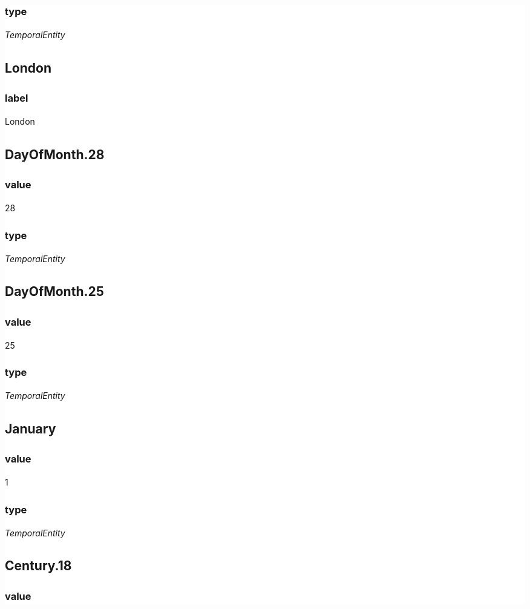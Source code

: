 ### type


*TemporalEntity*

## London

### label


London

## DayOfMonth.28

### value


28

### type


*TemporalEntity*

## DayOfMonth.25

### value


25

### type


*TemporalEntity*

## January

### value


1

### type


*TemporalEntity*

## Century.18

### value

